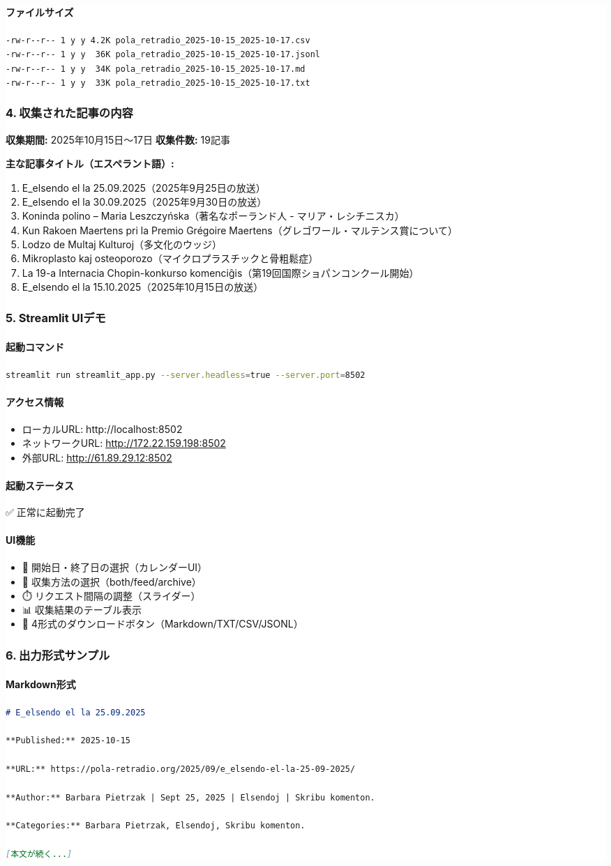 #### ファイルサイズ
```
-rw-r--r-- 1 y y 4.2K pola_retradio_2025-10-15_2025-10-17.csv
-rw-r--r-- 1 y y  36K pola_retradio_2025-10-15_2025-10-17.jsonl
-rw-r--r-- 1 y y  34K pola_retradio_2025-10-15_2025-10-17.md
-rw-r--r-- 1 y y  33K pola_retradio_2025-10-15_2025-10-17.txt
```

### 4. 収集された記事の内容

**収集期間:** 2025年10月15日～17日
**収集件数:** 19記事

**主な記事タイトル（エスペラント語）:**
1. E_elsendo el la 25.09.2025（2025年9月25日の放送）
2. E_elsendo el la 30.09.2025（2025年9月30日の放送）
3. Koninda polino – Maria Leszczyńska（著名なポーランド人 - マリア・レシチニスカ）
4. Kun Rakoen Maertens pri la Premio Grégoire Maertens（グレゴワール・マルテンス賞について）
5. Lodzo de Multaj Kulturoj（多文化のウッジ）
6. Mikroplasto kaj osteoporozo（マイクロプラスチックと骨粗鬆症）
7. La 19-a Internacia Chopin-konkurso komenciĝis（第19回国際ショパンコンクール開始）
8. E_elsendo el la 15.10.2025（2025年10月15日の放送）

### 5. Streamlit UIデモ

#### 起動コマンド
```bash
streamlit run streamlit_app.py --server.headless=true --server.port=8502
```

#### アクセス情報
- ローカルURL: http://localhost:8502
- ネットワークURL: http://172.22.159.198:8502
- 外部URL: http://61.89.29.12:8502

#### 起動ステータス
✅ 正常に起動完了

#### UI機能
- 📅 開始日・終了日の選択（カレンダーUI）
- 🔧 収集方法の選択（both/feed/archive）
- ⏱️ リクエスト間隔の調整（スライダー）
- 📊 収集結果のテーブル表示
- 💾 4形式のダウンロードボタン（Markdown/TXT/CSV/JSONL）

### 6. 出力形式サンプル

#### Markdown形式
```markdown
# E_elsendo el la 25.09.2025

**Published:** 2025-10-15

**URL:** https://pola-retradio.org/2025/09/e_elsendo-el-la-25-09-2025/

**Author:** Barbara Pietrzak | Sept 25, 2025 | Elsendoj | Skribu komenton.

**Categories:** Barbara Pietrzak, Elsendoj, Skribu komenton.

[本文が続く...]
```
